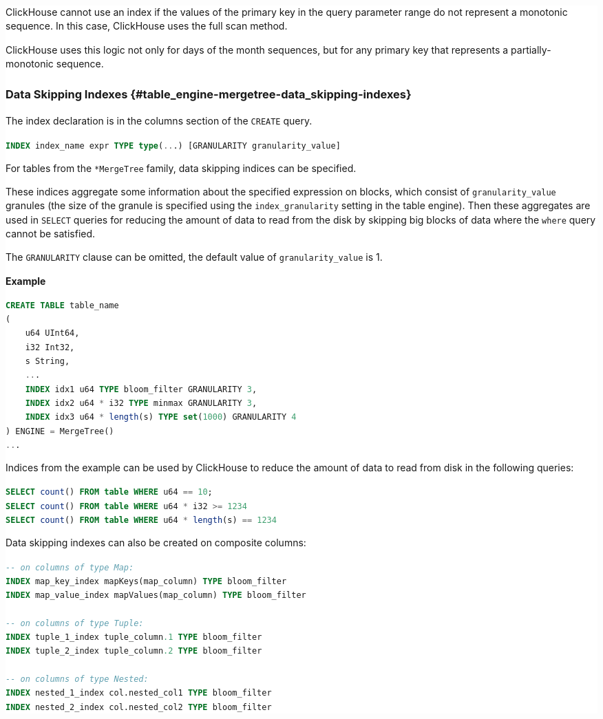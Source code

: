 ClickHouse cannot use an index if the values of the primary key in the query parameter range do not represent a monotonic sequence. In this case, ClickHouse uses the full scan method.

ClickHouse uses this logic not only for days of the month sequences, but for any primary key that represents a partially-monotonic sequence.

### Data Skipping Indexes {#table_engine-mergetree-data_skipping-indexes}

The index declaration is in the columns section of the `CREATE` query.

``` sql
INDEX index_name expr TYPE type(...) [GRANULARITY granularity_value]
```

For tables from the `*MergeTree` family, data skipping indices can be specified.

These indices aggregate some information about the specified expression on blocks, which consist of `granularity_value` granules (the size of the granule is specified using the `index_granularity` setting in the table engine). Then these aggregates are used in `SELECT` queries for reducing the amount of data to read from the disk by skipping big blocks of data where the `where` query cannot be satisfied.

The `GRANULARITY` clause can be omitted, the default value of `granularity_value` is 1.

**Example**

``` sql
CREATE TABLE table_name
(
    u64 UInt64,
    i32 Int32,
    s String,
    ...
    INDEX idx1 u64 TYPE bloom_filter GRANULARITY 3,
    INDEX idx2 u64 * i32 TYPE minmax GRANULARITY 3,
    INDEX idx3 u64 * length(s) TYPE set(1000) GRANULARITY 4
) ENGINE = MergeTree()
...
```

Indices from the example can be used by ClickHouse to reduce the amount of data to read from disk in the following queries:

``` sql
SELECT count() FROM table WHERE u64 == 10;
SELECT count() FROM table WHERE u64 * i32 >= 1234
SELECT count() FROM table WHERE u64 * length(s) == 1234
```

Data skipping indexes can also be created on composite columns:

```sql
-- on columns of type Map:
INDEX map_key_index mapKeys(map_column) TYPE bloom_filter
INDEX map_value_index mapValues(map_column) TYPE bloom_filter

-- on columns of type Tuple:
INDEX tuple_1_index tuple_column.1 TYPE bloom_filter
INDEX tuple_2_index tuple_column.2 TYPE bloom_filter

-- on columns of type Nested:
INDEX nested_1_index col.nested_col1 TYPE bloom_filter
INDEX nested_2_index col.nested_col2 TYPE bloom_filter
```
